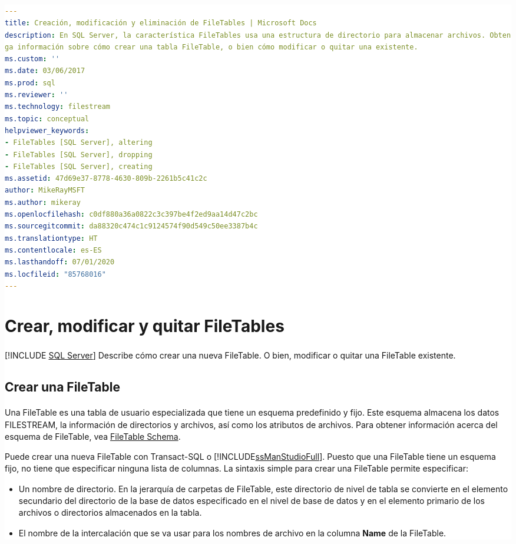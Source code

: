```yaml
---
title: Creación, modificación y eliminación de FileTables | Microsoft Docs
description: En SQL Server, la característica FileTables usa una estructura de directorio para almacenar archivos. Obtenga información sobre cómo crear una tabla FileTable, o bien cómo modificar o quitar una existente.
ms.custom: ''
ms.date: 03/06/2017
ms.prod: sql
ms.reviewer: ''
ms.technology: filestream
ms.topic: conceptual
helpviewer_keywords:
- FileTables [SQL Server], altering
- FileTables [SQL Server], dropping
- FileTables [SQL Server], creating
ms.assetid: 47d69e37-8778-4630-809b-2261b5c41c2c
author: MikeRayMSFT
ms.author: mikeray
ms.openlocfilehash: c0df880a36a0822c3c397be4f2ed9aa14d47c2bc
ms.sourcegitcommit: da88320c474c1c9124574f90d549c50ee3387b4c
ms.translationtype: HT
ms.contentlocale: es-ES
ms.lasthandoff: 07/01/2020
ms.locfileid: "85768016"
---
```

# <a name="create-alter-and-drop-filetables"></a>Crear, modificar y quitar FileTables
 [!INCLUDE [SQL Server](../../includes/applies-to-version/sqlserver.md)]
  Describe cómo crear una nueva FileTable. O bien, modificar o quitar una FileTable existente.  
  
##  <a name="creating-a-filetable"></a><a name="BasicsCreate"></a> Crear una FileTable  
 Una FileTable es una tabla de usuario especializada que tiene un esquema predefinido y fijo. Este esquema almacena los datos FILESTREAM, la información de directorios y archivos, así como los atributos de archivos. Para obtener información acerca del esquema de FileTable, vea [FileTable Schema](../../relational-databases/blob/filetable-schema.md).  
  
 Puede crear una nueva FileTable con Transact-SQL o [!INCLUDE[ssManStudioFull](../../includes/ssmanstudiofull-md.md)]. Puesto que una FileTable tiene un esquema fijo, no tiene que especificar ninguna lista de columnas. La sintaxis simple para crear una FileTable permite especificar:  
  
-   Un nombre de directorio. En la jerarquía de carpetas de FileTable, este directorio de nivel de tabla se convierte en el elemento secundario del directorio de la base de datos especificado en el nivel de base de datos y en el elemento primario de los archivos o directorios almacenados en la tabla.  
  
-   El nombre de la intercalación que se va usar para los nombres de archivo en la columna **Name** de la FileTable.  
  